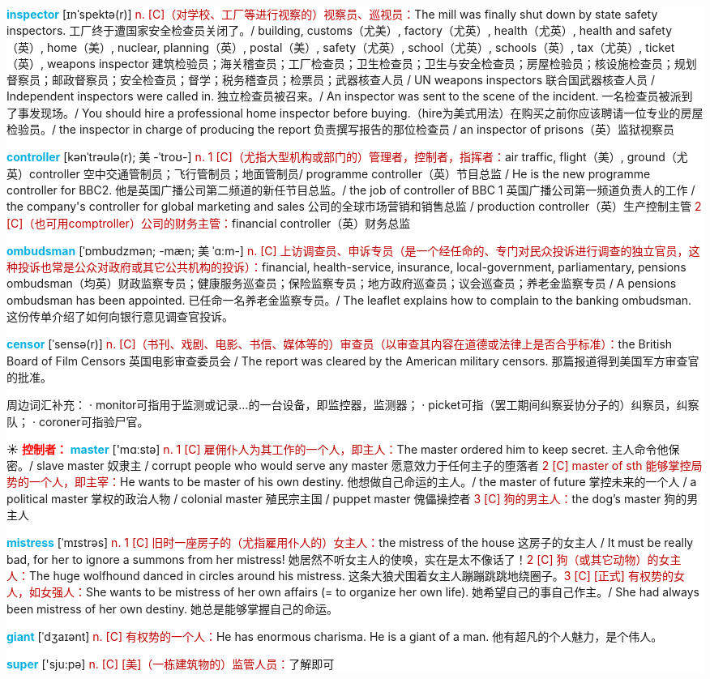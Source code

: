 <font color="sky blue">**inspector**</font> [ɪnˈspektə(r)]
<font color="#c00000">n. [C]（对学校、工厂等进行视察的）视察员、巡视员：</font>The mill was finally shut down by state safety inspectors. 工厂终于遭国家安全检查员关闭了。/ building, customs（尤美）, factory（尤英）, health（尤英）, health and safety（英）, home（美）, nuclear, planning（英）, postal（美）, safety（尤英）, school（尤英）, schools（英）, tax（尤英）, ticket（英）, weapons inspector 建筑检验员；海关稽查员；工厂检查员；卫生检查员；卫生与安全检查员；房屋检验员；核设施检查员；规划督察员；邮政督察员；安全检查员；督学；税务稽查员；检票员；武器核查人员 / UN weapons inspectors 联合国武器核查人员 / Independent inspectors were called in. 独立检查员被召来。/ An inspector was sent to the scene of the incident. 一名检查员被派到了事发现场。/ You should hire a professional home inspector before buying.（hire为美式用法）在购买之前你应该聘请一位专业的房屋检验员。/ the inspector in charge of producing the report 负责撰写报告的那位检查员 / an inspector of prisons（英）监狱视察员

<font color="sky blue">**controller**</font> [kənˈtrəʊlə(r); 美 -ˈtroʊ-]
<font color="#c00000">n. 1 [C]（尤指大型机构或部门的）管理者，控制者，指挥者：</font>air traffic, flight（美）, ground（尤英）controller 空中交通管制员；飞行管制员；地面管制员/ programme controller（英）节目总监 / He is the new programme controller for BBC2. 他是英国广播公司第二频道的新任节目总监。/ the job of controller of BBC 1 英国广播公司第一频道负责人的工作 / the company's controller for global marketing and sales 公司的全球市场营销和销售总监 / production controller（英）生产控制主管 <font color="#c00000">2 [C]（也可用comptroller）公司的财务主管：</font>financial controller（英）财务总监

<font color="sky blue">**ombudsman**</font> [ˈɒmbʊdzmən; -mæn; 美 ˈɑ:m-]
<font color="#c00000">n. [C] 上访调查员、申诉专员（是一个经任命的、专门对民众投诉进行调查的独立官员，这种投诉也常是公众对政府或其它公共机构的投诉）：</font>financial, health-service, insurance, local-government, parliamentary, pensions ombudsman（均英）财政监察专员；健康服务巡查员；保险监察专员；地方政府巡查员；议会巡查员；养老金监察专员 / A pensions ombudsman has been appointed. 已任命一名养老金监察专员。/ The leaflet explains how to complain to the banking ombudsman. 这份传单介绍了如何向银行意见调查官投诉。
           
<font color="sky blue">**censor**</font> [ˈsensə(r)]
<font color="#c00000">n. [C]（书刊、戏剧、电影、书信、媒体等的）审查员（以审查其内容在道德或法律上是否合乎标准）：</font>the British Board of Film Censors 英国电影审查委员会 / The report was cleared by the American military censors. 那篇报道得到美国军方审查官的批准。

周边词汇补充：
· monitor可指用于监测或记录…的一台设备，即监控器，监测器；
· picket可指（罢工期间纠察妥协分子的）纠察员，纠察队；
· coroner可指验尸官。

☀ <font color="red">**控制者：**</font>
<font color="sky blue">**master**</font> ['mɑːstə] 
<font color="#c00000">n. 1 [C] 雇佣仆人为其工作的一个人，即主人：</font>The master ordered him to keep secret. 主人命令他保密。/ slave master 奴隶主 / corrupt people who would serve any master 愿意效力于任何主子的堕落者 <font color="#c00000">2 [C] master of sth 能够掌控局势的一个人，即主宰：</font>He wants to be master of his own destiny. 他想做自己命运的主人。/ the master of future 掌控未来的一个人 / a political master 掌权的政治人物 / colonial master 殖民宗主国 / puppet master 傀儡操控者 <font color="#c00000">3 [C] 狗的男主人：</font>the dog’s master 狗的男主人
           
<font color="sky blue">**mistress**</font> [ˈmɪstrəs]
<font color="#c00000">n. 1 [C] 旧时一座房子的（尤指雇用仆人的）女主人：</font>the mistress of the house 这房子的女主人 / It must be really bad, for her to ignore a summons from her mistress! 她居然不听女主人的使唤，实在是太不像话了！<font color="#c00000">2 [C] 狗（或其它动物）的女主人：</font>The huge wolfhound danced in circles around his mistress. 这条大狼犬围着女主人蹦蹦跳跳地绕圈子。<font color="#c00000">3 [C] [正式] 有权势的女人，如女强人：</font>She wants to be mistress of her own affairs (= to organize her own life). 她希望自己的事自己作主。/ She had always been mistress of her own destiny. 她总是能够掌握自己的命运。
           
<font color="sky blue">**giant**</font> [ˈdʒaɪənt]
<font color="#c00000">n. [C] 有权势的一个人：</font>He has enormous charisma. He is a giant of a man. 他有超凡的个人魅力，是个伟人。
 
<font color="sky blue">**super**</font> ['sju:pə] 
<font color="#c00000">n. [C] [美]（一栋建筑物的）监管人员：</font>了解即可
